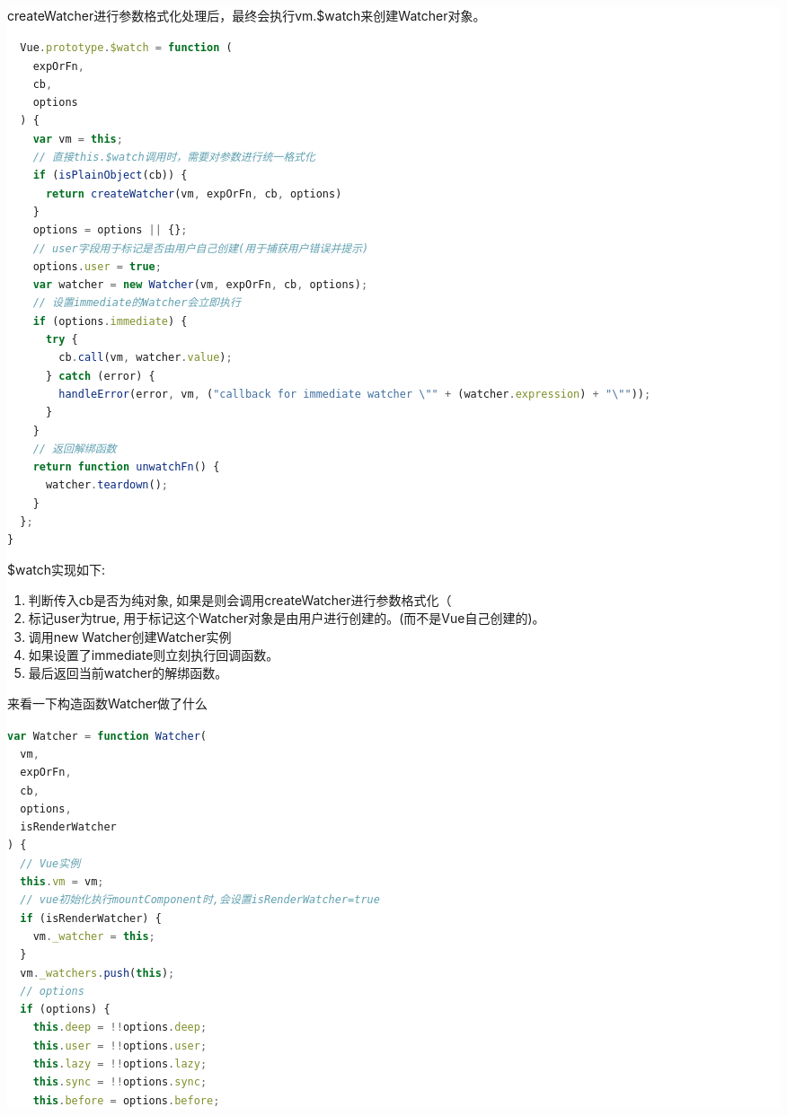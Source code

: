 createWatcher进行参数格式化处理后，最终会执行vm.$watch来创建Watcher对象。

```js
  Vue.prototype.$watch = function (
    expOrFn,
    cb,
    options
  ) {
    var vm = this;
    // 直接this.$watch调用时，需要对参数进行统一格式化
    if (isPlainObject(cb)) {
      return createWatcher(vm, expOrFn, cb, options)
    }
    options = options || {};
    // user字段用于标记是否由用户自己创建(用于捕获用户错误并提示)
    options.user = true;
    var watcher = new Watcher(vm, expOrFn, cb, options);
    // 设置immediate的Watcher会立即执行
    if (options.immediate) {
      try {
        cb.call(vm, watcher.value);
      } catch (error) {
        handleError(error, vm, ("callback for immediate watcher \"" + (watcher.expression) + "\""));
      }
    }
    // 返回解绑函数
    return function unwatchFn() {
      watcher.teardown();
    }
  };
}
```

$watch实现如下:

1. 判断传入cb是否为纯对象, 如果是则会调用createWatcher进行参数格式化（
2. 标记user为true, 用于标记这个Watcher对象是由用户进行创建的。(而不是Vue自己创建的)。
3. 调用new Watcher创建Watcher实例
4. 如果设置了immediate则立刻执行回调函数。
5. 最后返回当前watcher的解绑函数。

来看一下构造函数Watcher做了什么

```js
var Watcher = function Watcher(
  vm,
  expOrFn,
  cb,
  options,
  isRenderWatcher
) {
  // Vue实例
  this.vm = vm;
  // vue初始化执行mountComponent时,会设置isRenderWatcher=true
  if (isRenderWatcher) {
    vm._watcher = this;
  }
  vm._watchers.push(this);
  // options
  if (options) {
    this.deep = !!options.deep;
    this.user = !!options.user;
    this.lazy = !!options.lazy;
    this.sync = !!options.sync;
    this.before = options.before;
```